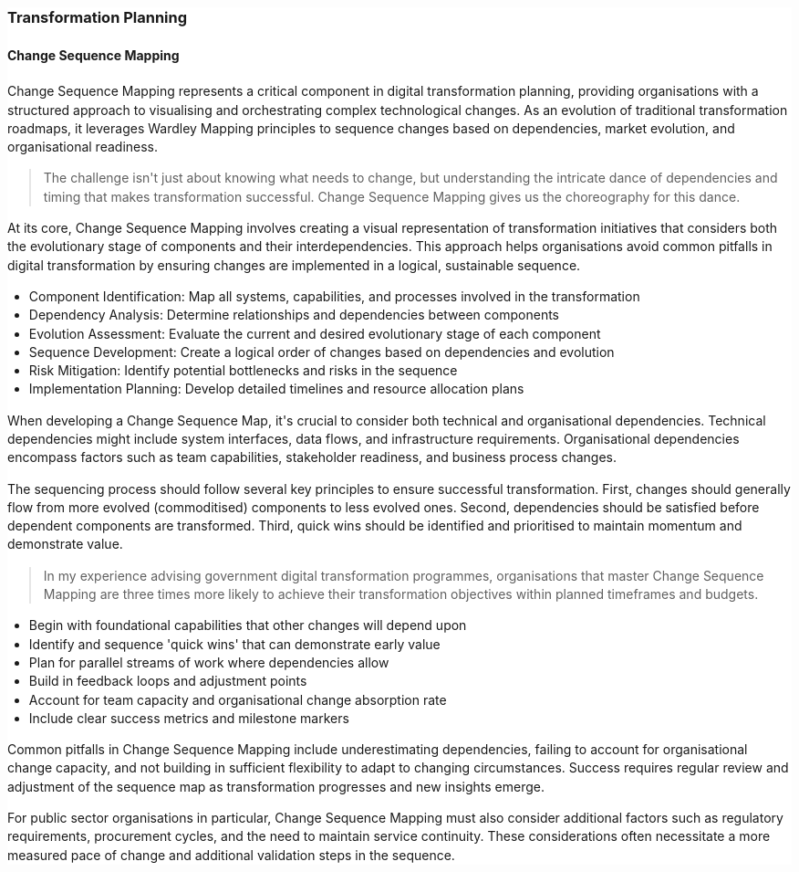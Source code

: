 

### Transformation Planning

#### Change Sequence Mapping

Change Sequence Mapping represents a critical component in digital transformation planning, providing organisations with a structured approach to visualising and orchestrating complex technological changes. As an evolution of traditional transformation roadmaps, it leverages Wardley Mapping principles to sequence changes based on dependencies, market evolution, and organisational readiness.

> The challenge isn't just about knowing what needs to change, but understanding the intricate dance of dependencies and timing that makes transformation successful. Change Sequence Mapping gives us the choreography for this dance.

At its core, Change Sequence Mapping involves creating a visual representation of transformation initiatives that considers both the evolutionary stage of components and their interdependencies. This approach helps organisations avoid common pitfalls in digital transformation by ensuring changes are implemented in a logical, sustainable sequence.

- Component Identification: Map all systems, capabilities, and processes involved in the transformation
- Dependency Analysis: Determine relationships and dependencies between components
- Evolution Assessment: Evaluate the current and desired evolutionary stage of each component
- Sequence Development: Create a logical order of changes based on dependencies and evolution
- Risk Mitigation: Identify potential bottlenecks and risks in the sequence
- Implementation Planning: Develop detailed timelines and resource allocation plans

When developing a Change Sequence Map, it's crucial to consider both technical and organisational dependencies. Technical dependencies might include system interfaces, data flows, and infrastructure requirements. Organisational dependencies encompass factors such as team capabilities, stakeholder readiness, and business process changes.

The sequencing process should follow several key principles to ensure successful transformation. First, changes should generally flow from more evolved (commoditised) components to less evolved ones. Second, dependencies should be satisfied before dependent components are transformed. Third, quick wins should be identified and prioritised to maintain momentum and demonstrate value.

> In my experience advising government digital transformation programmes, organisations that master Change Sequence Mapping are three times more likely to achieve their transformation objectives within planned timeframes and budgets.

- Begin with foundational capabilities that other changes will depend upon
- Identify and sequence 'quick wins' that can demonstrate early value
- Plan for parallel streams of work where dependencies allow
- Build in feedback loops and adjustment points
- Account for team capacity and organisational change absorption rate
- Include clear success metrics and milestone markers

Common pitfalls in Change Sequence Mapping include underestimating dependencies, failing to account for organisational change capacity, and not building in sufficient flexibility to adapt to changing circumstances. Success requires regular review and adjustment of the sequence map as transformation progresses and new insights emerge.

For public sector organisations in particular, Change Sequence Mapping must also consider additional factors such as regulatory requirements, procurement cycles, and the need to maintain service continuity. These considerations often necessitate a more measured pace of change and additional validation steps in the sequence.
